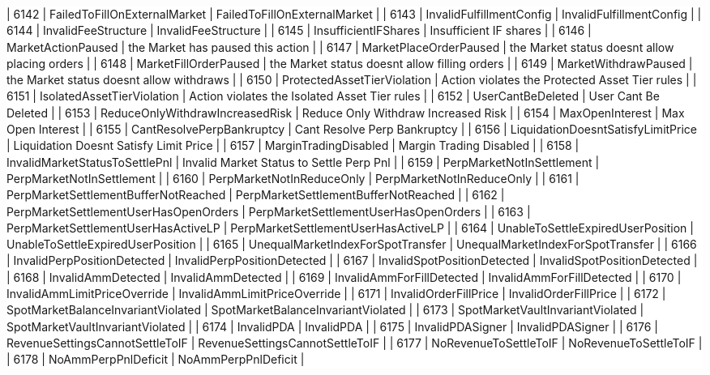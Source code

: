 |   6142 | FailedToFillOnExternalMarket               | FailedToFillOnExternalMarket                                |
|   6143 | InvalidFulfillmentConfig                   | InvalidFulfillmentConfig                                    |
|   6144 | InvalidFeeStructure                        | InvalidFeeStructure                                         |
|   6145 | InsufficientIFShares                       | Insufficient IF shares                                      |
|   6146 | MarketActionPaused                         | the Market has paused this action                           |
|   6147 | MarketPlaceOrderPaused                     | the Market status doesnt allow placing orders               |
|   6148 | MarketFillOrderPaused                      | the Market status doesnt allow filling orders               |
|   6149 | MarketWithdrawPaused                       | the Market status doesnt allow withdraws                    |
|   6150 | ProtectedAssetTierViolation                | Action violates the Protected Asset Tier rules              |
|   6151 | IsolatedAssetTierViolation                 | Action violates the Isolated Asset Tier rules               |
|   6152 | UserCantBeDeleted                          | User Cant Be Deleted                                        |
|   6153 | ReduceOnlyWithdrawIncreasedRisk            | Reduce Only Withdraw Increased Risk                         |
|   6154 | MaxOpenInterest                            | Max Open Interest                                           |
|   6155 | CantResolvePerpBankruptcy                  | Cant Resolve Perp Bankruptcy                                |
|   6156 | LiquidationDoesntSatisfyLimitPrice         | Liquidation Doesnt Satisfy Limit Price                      |
|   6157 | MarginTradingDisabled                      | Margin Trading Disabled                                     |
|   6158 | InvalidMarketStatusToSettlePnl             | Invalid Market Status to Settle Perp Pnl                    |
|   6159 | PerpMarketNotInSettlement                  | PerpMarketNotInSettlement                                   |
|   6160 | PerpMarketNotInReduceOnly                  | PerpMarketNotInReduceOnly                                   |
|   6161 | PerpMarketSettlementBufferNotReached       | PerpMarketSettlementBufferNotReached                        |
|   6162 | PerpMarketSettlementUserHasOpenOrders      | PerpMarketSettlementUserHasOpenOrders                       |
|   6163 | PerpMarketSettlementUserHasActiveLP        | PerpMarketSettlementUserHasActiveLP                         |
|   6164 | UnableToSettleExpiredUserPosition          | UnableToSettleExpiredUserPosition                           |
|   6165 | UnequalMarketIndexForSpotTransfer          | UnequalMarketIndexForSpotTransfer                           |
|   6166 | InvalidPerpPositionDetected                | InvalidPerpPositionDetected                                 |
|   6167 | InvalidSpotPositionDetected                | InvalidSpotPositionDetected                                 |
|   6168 | InvalidAmmDetected                         | InvalidAmmDetected                                          |
|   6169 | InvalidAmmForFillDetected                  | InvalidAmmForFillDetected                                   |
|   6170 | InvalidAmmLimitPriceOverride               | InvalidAmmLimitPriceOverride                                |
|   6171 | InvalidOrderFillPrice                      | InvalidOrderFillPrice                                       |
|   6172 | SpotMarketBalanceInvariantViolated         | SpotMarketBalanceInvariantViolated                          |
|   6173 | SpotMarketVaultInvariantViolated           | SpotMarketVaultInvariantViolated                            |
|   6174 | InvalidPDA                                 | InvalidPDA                                                  |
|   6175 | InvalidPDASigner                           | InvalidPDASigner                                            |
|   6176 | RevenueSettingsCannotSettleToIF            | RevenueSettingsCannotSettleToIF                             |
|   6177 | NoRevenueToSettleToIF                      | NoRevenueToSettleToIF                                       |
|   6178 | NoAmmPerpPnlDeficit                        | NoAmmPerpPnlDeficit                                         |